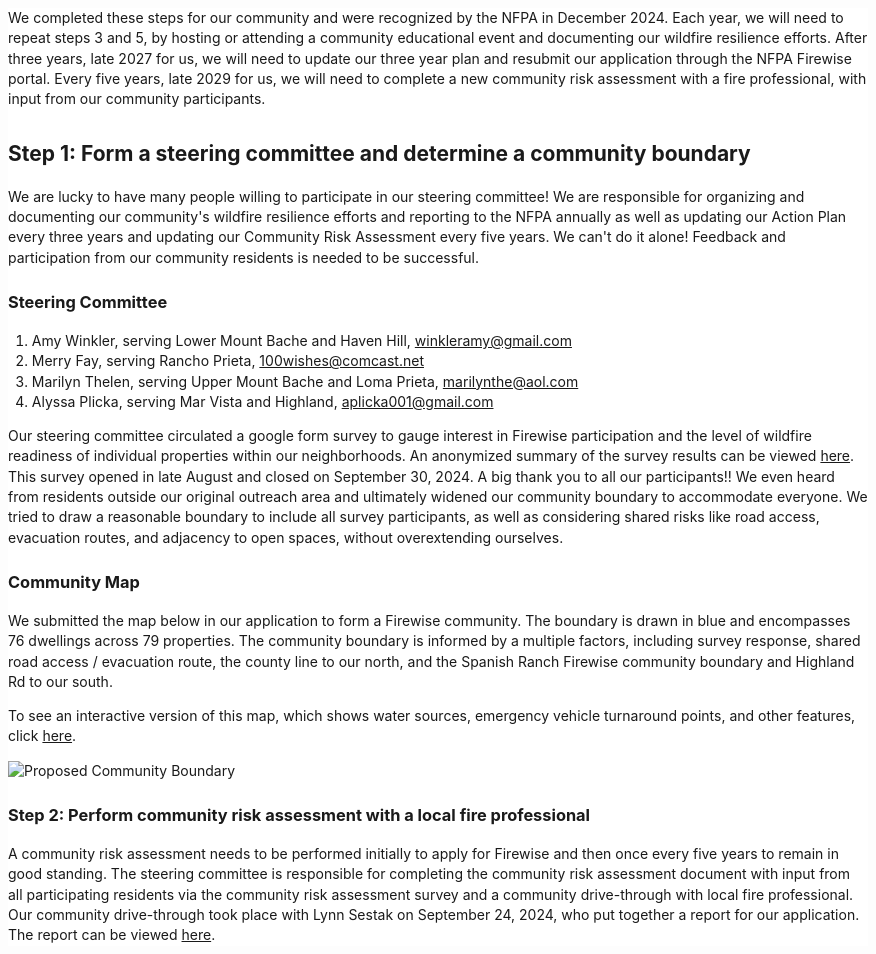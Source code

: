We completed these steps for our community and were recognized by the NFPA in December 2024. Each year, we will need to repeat steps 3 and 5, by hosting or attending a community educational event and documenting our wildfire resilience efforts. After three years, late 2027 for us, we will need to update our three year plan and resubmit our application through the NFPA Firewise portal. Every five years, late 2029 for us, we will need to complete a new community risk assessment with a fire professional, with input from our community participants.

## Step 1: Form a steering committee and determine a community boundary

We are lucky to have many people willing to participate in our steering committee! We are responsible for organizing and documenting our community's wildfire resilience efforts and reporting to the NFPA annually as well as updating our Action Plan every three years and updating our Community Risk Assessment every five years. We can't do it alone! Feedback and participation from our community residents is needed to be successful.

### Steering Committee
1. Amy Winkler, serving Lower Mount Bache and Haven Hill, [winkleramy@gmail.com](mailto:winkleramy@gmail.com?subject=Mount%20Bache%20Firewise)
2. Merry Fay, serving Rancho Prieta, [100wishes@comcast.net](mailto:100wishes@comcast.net?subject=Mount%20Bache%20Firewise)
3. Marilyn Thelen, serving Upper Mount Bache and Loma Prieta, [marilynthe@aol.com](mailto:marilynthe@aol.com?subject=Mount%20Bache%20Firewise)
4. Alyssa Plicka, serving Mar Vista and Highland, [aplicka001@gmail.com](mailto:aplicka001@gmail.com?subject=Mount%20Bache%20Firewise)

Our steering committee circulated a google form survey to gauge interest in Firewise participation and the level of wildfire readiness of individual properties within our neighborhoods. An anonymized summary of the survey results can be viewed [here](Resources/Community%20Risk%20Assessment%20-%20Survey%20Results%20Summary.pdf). This survey opened in late August and closed on September 30, 2024. A big thank you to all our participants!! We even heard from residents outside our original outreach area and ultimately widened our community boundary to accommodate everyone. We tried to draw a reasonable boundary to include all survey participants, as well as considering shared risks like road access, evacuation routes, and adjacency to open spaces, without overextending ourselves. 

### Community Map
We submitted the map below in our application to form a Firewise community. The boundary is drawn in blue and encompasses 76 dwellings across 79 properties. The community boundary is informed by a multiple factors, including survey response, shared road access / evacuation route, the county line to our north, and the Spanish Ranch Firewise community boundary and Highland Rd to our south.

To see an interactive version of this map, which shows water sources, emergency vehicle turnaround points, and other features, click [here](https://winkleramy.github.io/MtBacheLomaPrietaPlus/map.html).


<img src="Resources/Community Boundary.png" alt="Proposed Community Boundary" width="800">

### Step 2: Perform community risk assessment with a local fire professional

A community risk assessment needs to be performed initially to apply for Firewise and then once every five years to remain in good standing. The steering committee is responsible for completing the community risk assessment document with input from all participating residents via the community risk assessment survey and a community drive-through with local fire professional. Our community drive-through took place with Lynn Sestak on September 24, 2024, who put together a report for our application. The report can be viewed [here](Community%20Risk%20Assessment%20-%20Drive-through%20Report.pdf). 
